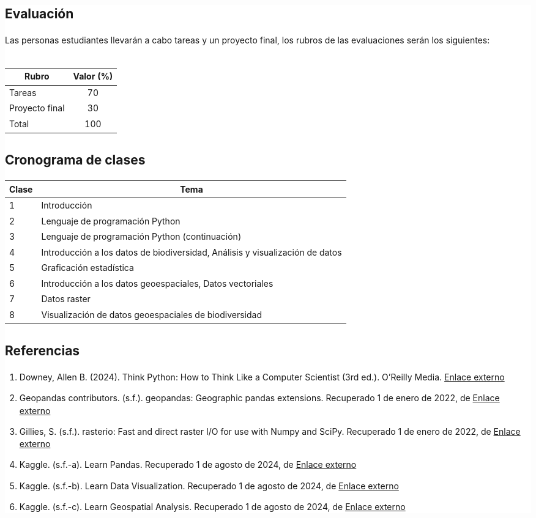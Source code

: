 
## Evaluación
<div style="text-align: justify">
Las personas estudiantes llevarán a cabo tareas y un proyecto final, los rubros de las evaluaciones serán los siguientes:
</div>
<br>

| Rubro | Valor (%) |
| ----- | :-------: |
| Tareas | 70 |
| Proyecto final | 30 |
| Total | 100 |

## Cronograma de clases

| Clase  | Tema |
| ------- | ----------- |
| 1 | Introducción  |
| 2 | Lenguaje de programación Python |
| 3 | Lenguaje de programación Python (continuación) |
| 4 | Introducción a los datos de biodiversidad, Análisis y visualización de datos |
| 5 | Graficación estadística |
| 6 | Introducción a los datos geoespaciales, Datos vectoriales |
| 7 | Datos raster |
| 8 | Visualización de datos geoespaciales de biodiversidad |

## Referencias

1. Downey, Allen B. (2024). Think Python: How to Think Like a Computer Scientist (3rd ed.). O’Reilly Media. [Enlace externo](https://greenteapress.com/wp/think-python-3rd-edition)

2. Geopandas contributors. (s.f.). geopandas: Geographic pandas extensions. Recuperado 1 de enero de 2022, de [Enlace externo](http://geopandas.org)

3. Gillies, S. (s.f.). rasterio: Fast and direct raster I/O for use with Numpy and SciPy. Recuperado 1 de enero de 2022, de [Enlace externo](https://github.com/mapbox/rasterio)

4. Kaggle. (s.f.-a). Learn Pandas. Recuperado 1 de agosto de 2024, de [Enlace externo](https://www.kaggle.com/learn/pandas)

5. Kaggle. (s.f.-b). Learn Data Visualization. Recuperado 1 de agosto de 2024, de [Enlace externo](https://www.kaggle.com/learn/data-visualization)

6. Kaggle. (s.f.-c). Learn Geospatial Analysis. Recuperado 1 de agosto de 2024, de [Enlace externo](https://www.kaggle.com/learn/geospatial-analysis)
